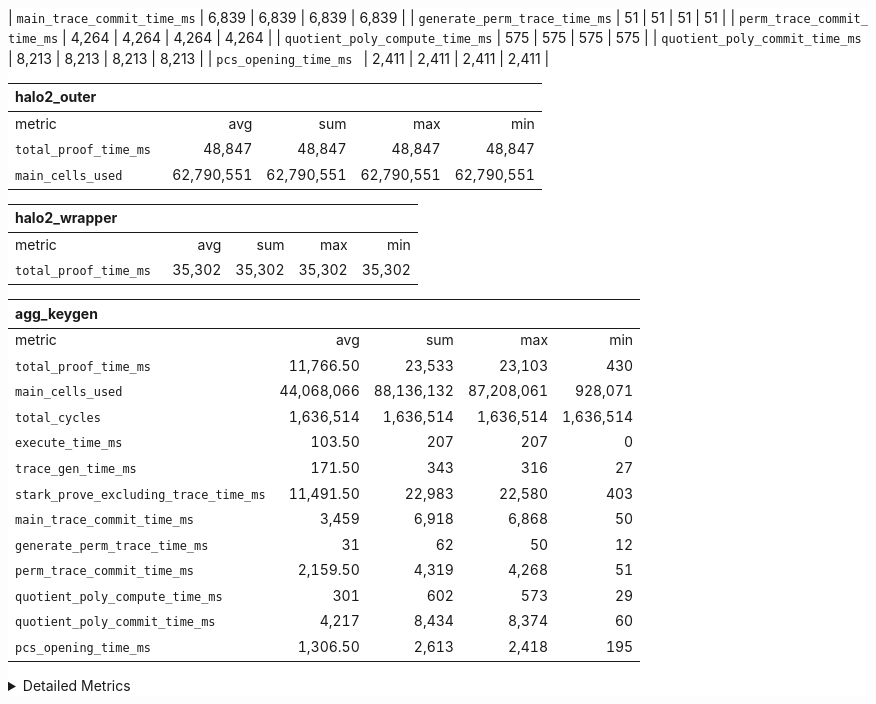 | `main_trace_commit_time_ms` |  6,839 |  6,839 |  6,839 |  6,839 |
| `generate_perm_trace_time_ms` |  51 |  51 |  51 |  51 |
| `perm_trace_commit_time_ms` |  4,264 |  4,264 |  4,264 |  4,264 |
| `quotient_poly_compute_time_ms` |  575 |  575 |  575 |  575 |
| `quotient_poly_commit_time_ms` |  8,213 |  8,213 |  8,213 |  8,213 |
| `pcs_opening_time_ms ` |  2,411 |  2,411 |  2,411 |  2,411 |

| halo2_outer |||||
|:---|---:|---:|---:|---:|
|metric|avg|sum|max|min|
| `total_proof_time_ms ` |  48,847 |  48,847 |  48,847 |  48,847 |
| `main_cells_used     ` |  62,790,551 |  62,790,551 |  62,790,551 |  62,790,551 |

| halo2_wrapper |||||
|:---|---:|---:|---:|---:|
|metric|avg|sum|max|min|
| `total_proof_time_ms ` |  35,302 |  35,302 |  35,302 |  35,302 |

| agg_keygen |||||
|:---|---:|---:|---:|---:|
|metric|avg|sum|max|min|
| `total_proof_time_ms ` |  11,766.50 |  23,533 |  23,103 |  430 |
| `main_cells_used     ` |  44,068,066 |  88,136,132 |  87,208,061 |  928,071 |
| `total_cycles        ` |  1,636,514 |  1,636,514 |  1,636,514 |  1,636,514 |
| `execute_time_ms     ` |  103.50 |  207 |  207 |  0 |
| `trace_gen_time_ms   ` |  171.50 |  343 |  316 |  27 |
| `stark_prove_excluding_trace_time_ms` |  11,491.50 |  22,983 |  22,580 |  403 |
| `main_trace_commit_time_ms` |  3,459 |  6,918 |  6,868 |  50 |
| `generate_perm_trace_time_ms` |  31 |  62 |  50 |  12 |
| `perm_trace_commit_time_ms` |  2,159.50 |  4,319 |  4,268 |  51 |
| `quotient_poly_compute_time_ms` |  301 |  602 |  573 |  29 |
| `quotient_poly_commit_time_ms` |  4,217 |  8,434 |  8,374 |  60 |
| `pcs_opening_time_ms ` |  1,306.50 |  2,613 |  2,418 |  195 |



<details>
<summary>Detailed Metrics</summary>
